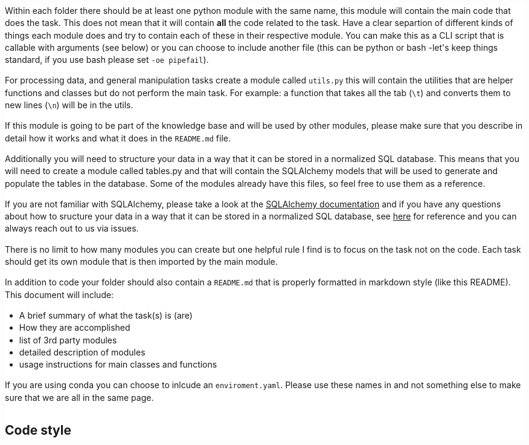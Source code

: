 Within each folder there should be at least one python module with the same name, this module will contain the main code
that does the task. This does not mean that it will contain **all** the code related to the task. Have a clear separtion
of different kinds of things each module does and try to contain each of these in their respective module. You can
make this as a CLI script that is callable with arguments (see below) or you can choose to include another file
(this can be python or bash -let's keep things standard, if you use bash please set `-oe pipefail`).

For processing data, and general manipulation tasks create a module called `utils.py` this will contain the utilities
that are helper functions and classes but do not perform the main task. For example: a function that takes all the
tab (`\t`) and converts them to new lines (`\n`) will be in the utils.

If this module is going to be part of the knowledge base and will be used by other modules, please make sure that you describe
in detail how it works and what it does in the `README.md` file. 

Additionally you will need to structure your data in a way that it can be stored in a normalized SQL database. This means that
you will need to create a module called tables.py and that will contain the SQLAlchemy models that will be used to generate and
populate the tables in the database. Some of the modules already have this files, so feel free to use them as a reference.

If you are not familiar with SQLAlchemy, please take a look at the [SQLAlchemy documentation](https://docs.sqlalchemy.org/en/14/orm/tutorial.html) and
if you have any questions about how to sructure your data in a way that it can be stored in a normalized SQL database, see 
[here](https://www.datacamp.com/tutorial/normalization-in-sql) for reference and you can always reach out to us via issues.

There is no limit to how many modules you can create but one helpful rule I find is to focus on the task not on the
code. Each task should get its own module that is then imported by the main module.

In addition to code your folder should also contain a `README.md` that is properly formatted in markdown style (like
this README). This
document will include:

+ A brief summary of what the task(s) is (are)
+ How they are accomplished
+ list of 3rd party modules
+ detailed description of modules
+ usage instructions for main classes and functions

If you are using conda you can choose to inlcude an `enviroment.yaml`. Please use these names in and not something else
to make sure that we are all in the same page.

## Code style
